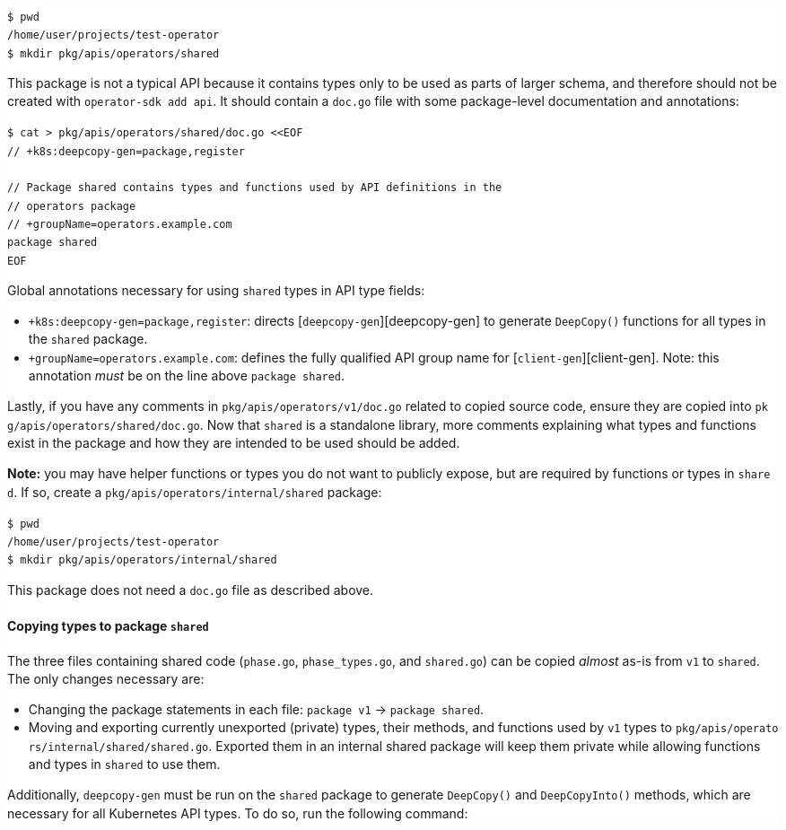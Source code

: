 ```console
$ pwd
/home/user/projects/test-operator
$ mkdir pkg/apis/operators/shared
```

This package is not a typical API because it contains types only to be used as parts of larger schema, and therefore should not be created with `operator-sdk add api`. It should contain a `doc.go` file with some package-level documentation and annotations:

```console
$ cat > pkg/apis/operators/shared/doc.go <<EOF
// +k8s:deepcopy-gen=package,register

// Package shared contains types and functions used by API definitions in the
// operators package
// +groupName=operators.example.com
package shared
EOF
```

Global annotations necessary for using `shared` types in API type fields:

- `+k8s:deepcopy-gen=package,register`: directs [`deepcopy-gen`][deepcopy-gen] to generate `DeepCopy()` functions for all types in the `shared` package.
- `+groupName=operators.example.com`: defines the fully qualified API group name for [`client-gen`][client-gen]. Note: this annotation *must* be on the line above `package shared`.

Lastly, if you have any comments in `pkg/apis/operators/v1/doc.go` related to copied source code, ensure they are copied into `pkg/apis/operators/shared/doc.go`. Now that `shared` is a standalone library, more comments explaining what types and functions exist in the package and how they are intended to be used should be added.

**Note:** you may have helper functions or types you do not want to publicly expose, but are required by functions or types in `shared`. If so, create a `pkg/apis/operators/internal/shared` package:

```console
$ pwd
/home/user/projects/test-operator
$ mkdir pkg/apis/operators/internal/shared
```

This package does not need a `doc.go` file as described above.

#### Copying types to package `shared`

The three files containing shared code (`phase.go`, `phase_types.go`, and `shared.go`) can be copied _almost_ as-is from `v1` to `shared`. The only changes necessary are:

- Changing the package statements in each file: `package v1` -> `package shared`.
- Moving and exporting currently unexported (private) types, their methods, and functions used by `v1` types to `pkg/apis/operators/internal/shared/shared.go`. Exported them in an internal shared package will keep them private while allowing functions and types in `shared` to use them.

Additionally, `deepcopy-gen` must be run on the `shared` package to generate `DeepCopy()` and `DeepCopyInto()` methods, which are necessary for all Kubernetes API types. To do so, run the following command:
